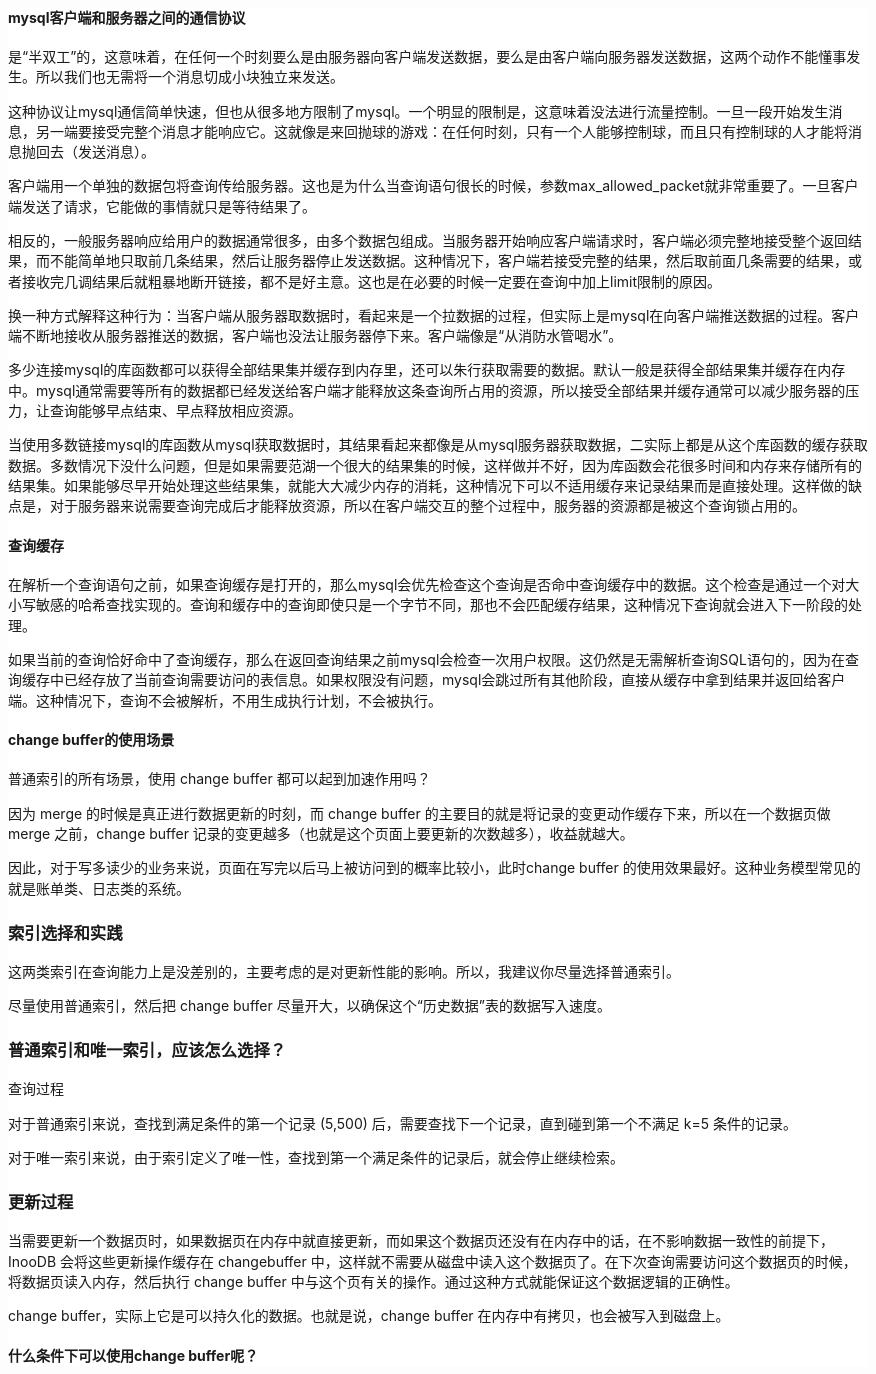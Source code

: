 #### mysql客户端和服务器之间的通信协议
是“半双工”的，这意味着，在任何一个时刻要么是由服务器向客户端发送数据，要么是由客户端向服务器发送数据，这两个动作不能懂事发生。所以我们也无需将一个消息切成小块独立来发送。

这种协议让mysql通信简单快速，但也从很多地方限制了mysql。一个明显的限制是，这意味着没法进行流量控制。一旦一段开始发生消息，另一端要接受完整个消息才能响应它。这就像是来回抛球的游戏：在任何时刻，只有一个人能够控制球，而且只有控制球的人才能将消息抛回去（发送消息）。

客户端用一个单独的数据包将查询传给服务器。这也是为什么当查询语句很长的时候，参数max_allowed_packet就非常重要了。一旦客户端发送了请求，它能做的事情就只是等待结果了。

相反的，一般服务器响应给用户的数据通常很多，由多个数据包组成。当服务器开始响应客户端请求时，客户端必须完整地接受整个返回结果，而不能简单地只取前几条结果，然后让服务器停止发送数据。这种情况下，客户端若接受完整的结果，然后取前面几条需要的结果，或者接收完几调结果后就粗暴地断开链接，都不是好主意。这也是在必要的时候一定要在查询中加上limit限制的原因。

换一种方式解释这种行为：当客户端从服务器取数据时，看起来是一个拉数据的过程，但实际上是mysql在向客户端推送数据的过程。客户端不断地接收从服务器推送的数据，客户端也没法让服务器停下来。客户端像是“从消防水管喝水”。

多少连接mysql的库函数都可以获得全部结果集并缓存到内存里，还可以朱行获取需要的数据。默认一般是获得全部结果集并缓存在内存中。mysql通常需要等所有的数据都已经发送给客户端才能释放这条查询所占用的资源，所以接受全部结果并缓存通常可以减少服务器的压力，让查询能够早点结束、早点释放相应资源。

当使用多数链接mysql的库函数从mysql获取数据时，其结果看起来都像是从mysql服务器获取数据，二实际上都是从这个库函数的缓存获取数据。多数情况下没什么问题，但是如果需要范湖一个很大的结果集的时候，这样做并不好，因为库函数会花很多时间和内存来存储所有的结果集。如果能够尽早开始处理这些结果集，就能大大减少内存的消耗，这种情况下可以不适用缓存来记录结果而是直接处理。这样做的缺点是，对于服务器来说需要查询完成后才能释放资源，所以在客户端交互的整个过程中，服务器的资源都是被这个查询锁占用的。

#### 查询缓存
在解析一个查询语句之前，如果查询缓存是打开的，那么mysql会优先检查这个查询是否命中查询缓存中的数据。这个检查是通过一个对大小写敏感的哈希查找实现的。查询和缓存中的查询即使只是一个字节不同，那也不会匹配缓存结果，这种情况下查询就会进入下一阶段的处理。

如果当前的查询恰好命中了查询缓存，那么在返回查询结果之前mysql会检查一次用户权限。这仍然是无需解析查询SQL语句的，因为在查询缓存中已经存放了当前查询需要访问的表信息。如果权限没有问题，mysql会跳过所有其他阶段，直接从缓存中拿到结果并返回给客户端。这种情况下，查询不会被解析，不用生成执行计划，不会被执行。

#### change buffer的使用场景
普通索引的所有场景，使用 change buffer 都可以起到加速作用吗？

因为 merge 的时候是真正进行数据更新的时刻，而 change buffer 的主要目的就是将记录的变更动作缓存下来，所以在一个数据页做 merge 之前，change buffer 记录的变更越多（也就是这个页面上要更新的次数越多），收益就越大。

因此，对于写多读少的业务来说，页面在写完以后马上被访问到的概率比较小，此时change buffer 的使用效果最好。这种业务模型常见的就是账单类、日志类的系统。

### 索引选择和实践
这两类索引在查询能力上是没差别的，主要考虑的是对更新性能的影响。所以，我建议你尽量选择普通索引。

尽量使用普通索引，然后把 change buffer 尽量开大，以确保这个“历史数据”表的数据写入速度。

### 普通索引和唯一索引，应该怎么选择？
查询过程

对于普通索引来说，查找到满足条件的第一个记录 (5,500) 后，需要查找下一个记录，直到碰到第一个不满足 k=5 条件的记录。

对于唯一索引来说，由于索引定义了唯一性，查找到第一个满足条件的记录后，就会停止继续检索。

### 更新过程
当需要更新一个数据页时，如果数据页在内存中就直接更新，而如果这个数据页还没有在内存中的话，在不影响数据一致性的前提下，InooDB 会将这些更新操作缓存在 changebuffer 中，这样就不需要从磁盘中读入这个数据页了。在下次查询需要访问这个数据页的时候，将数据页读入内存，然后执行 change buffer 中与这个页有关的操作。通过这种方式就能保证这个数据逻辑的正确性。

change buffer，实际上它是可以持久化的数据。也就是说，change buffer 在内存中有拷贝，也会被写入到磁盘上。

#### 什么条件下可以使用change buffer呢？
